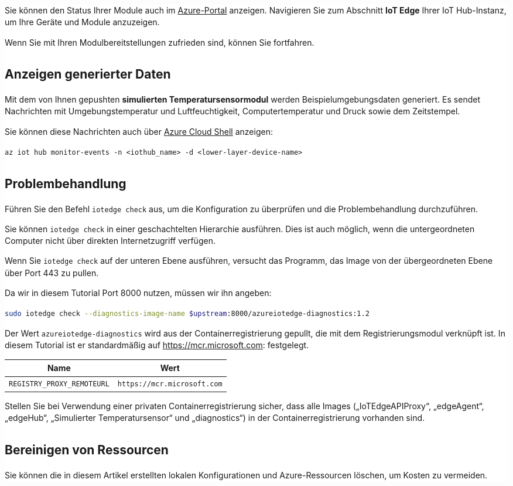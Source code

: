 Sie können den Status Ihrer Module auch im [Azure-Portal](https://ms.portal.azure.com/) anzeigen. Navigieren Sie zum Abschnitt **IoT Edge** Ihrer IoT Hub-Instanz, um Ihre Geräte und Module anzuzeigen.

Wenn Sie mit Ihren Modulbereitstellungen zufrieden sind, können Sie fortfahren.

## <a name="view-generated-data"></a>Anzeigen generierter Daten

Mit dem von Ihnen gepushten **simulierten Temperatursensormodul** werden Beispielumgebungsdaten generiert. Es sendet Nachrichten mit Umgebungstemperatur und Luftfeuchtigkeit, Computertemperatur und Druck sowie dem Zeitstempel.

Sie können diese Nachrichten auch über [Azure Cloud Shell](https://shell.azure.com/) anzeigen:

   ```azurecli-interactive
   az iot hub monitor-events -n <iothub_name> -d <lower-layer-device-name>
   ```

## <a name="troubleshooting"></a>Problembehandlung

Führen Sie den Befehl `iotedge check` aus, um die Konfiguration zu überprüfen und die Problembehandlung durchzuführen.

Sie können `iotedge check` in einer geschachtelten Hierarchie ausführen. Dies ist auch möglich, wenn die untergeordneten Computer nicht über direkten Internetzugriff verfügen.

Wenn Sie `iotedge check` auf der unteren Ebene ausführen, versucht das Programm, das Image von der übergeordneten Ebene über Port 443 zu pullen.

Da wir in diesem Tutorial Port 8000 nutzen, müssen wir ihn angeben:

```bash
sudo iotedge check --diagnostics-image-name $upstream:8000/azureiotedge-diagnostics:1.2
```

Der Wert `azureiotedge-diagnostics` wird aus der Containerregistrierung gepullt, die mit dem Registrierungsmodul verknüpft ist. In diesem Tutorial ist er standardmäßig auf https://mcr.microsoft.com: festgelegt.

| Name | Wert |
| - | - |
| `REGISTRY_PROXY_REMOTEURL` | `https://mcr.microsoft.com` |

Stellen Sie bei Verwendung einer privaten Containerregistrierung sicher, dass alle Images („IoTEdgeAPIProxy“, „edgeAgent“, „edgeHub“, „Simulierter Temperatursensor“ und „diagnostics“) in der Containerregistrierung vorhanden sind.

## <a name="clean-up-resources"></a>Bereinigen von Ressourcen

Sie können die in diesem Artikel erstellten lokalen Konfigurationen und Azure-Ressourcen löschen, um Kosten zu vermeiden.
